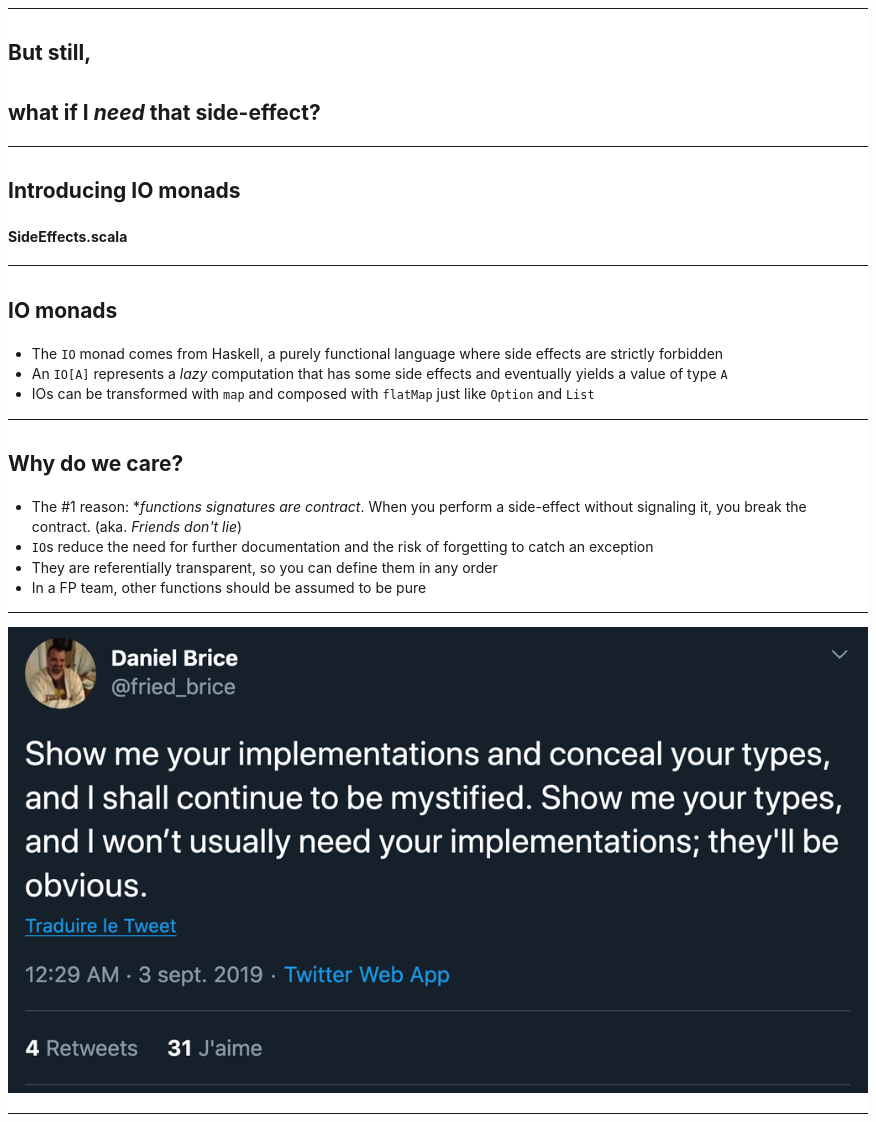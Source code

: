 
---

## But still,

## what if I _need_ that side-effect?

---

## Introducing IO monads

#### SideEffects.scala

---

## IO monads

- The `IO` monad comes from Haskell, a purely functional language where side effects are strictly forbidden
- An `IO[A]` represents a _lazy_ computation that has some side effects and eventually yields a value of type `A`
- IOs can be transformed with `map` and composed with `flatMap` just like `Option` and `List`

---

## Why do we care?

- The #1 reason: \*_functions signatures are contract_. When you perform a side-effect without signaling it, you break the contract. (aka. _Friends don't lie_)
- `IO`s reduce the need for further documentation and the risk of forgetting to catch an exception
- They are referentially transparent, so you can define them in any order
- In a FP team, other functions should be assumed to be pure

---

![inline](./img/iotweet.png)

---

[^1]: Look at the Church-Turing thesis